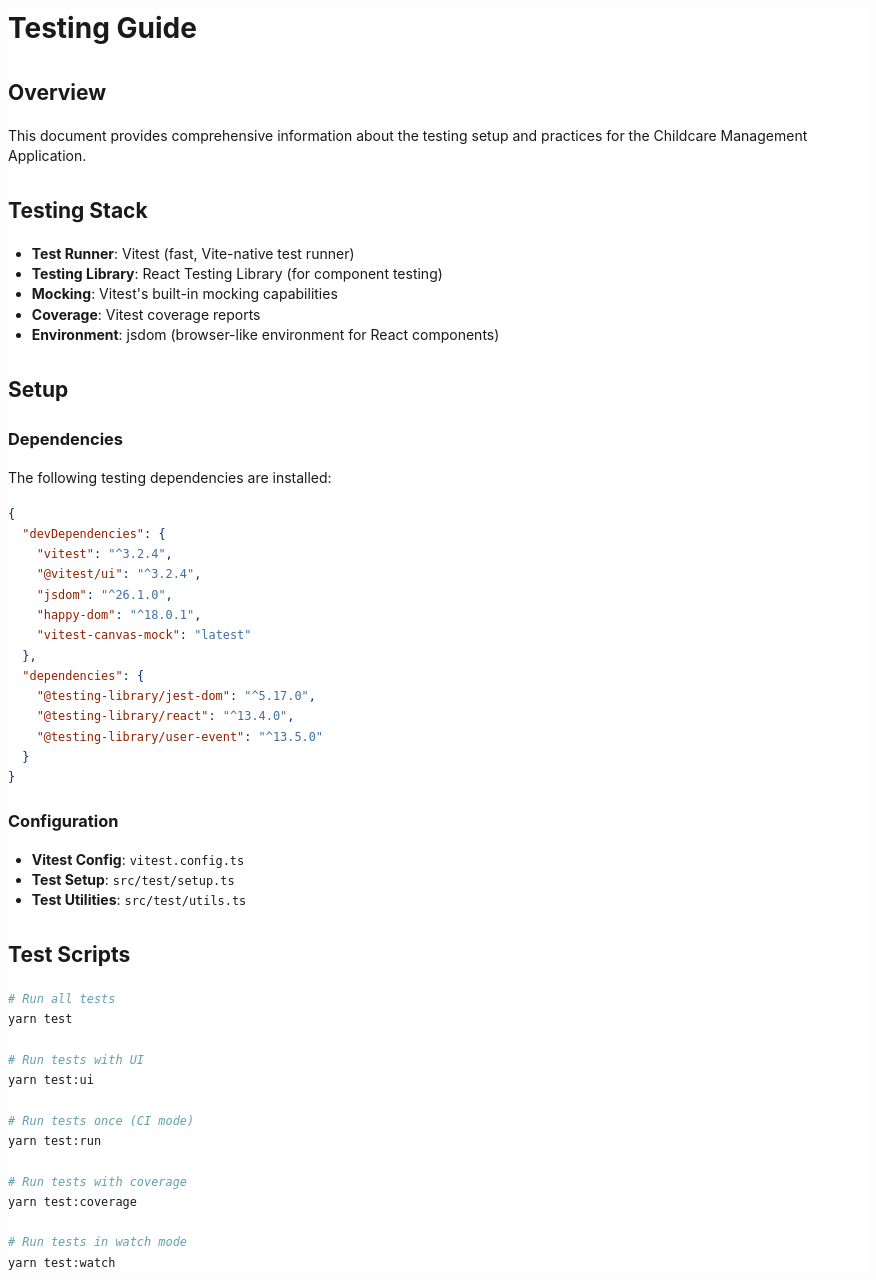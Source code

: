 # Testing Guide

## Overview

This document provides comprehensive information about the testing setup and practices for the Childcare Management Application.

## Testing Stack

- **Test Runner**: Vitest (fast, Vite-native test runner)
- **Testing Library**: React Testing Library (for component testing)
- **Mocking**: Vitest's built-in mocking capabilities
- **Coverage**: Vitest coverage reports
- **Environment**: jsdom (browser-like environment for React components)

## Setup

### Dependencies

The following testing dependencies are installed:

```json
{
  "devDependencies": {
    "vitest": "^3.2.4",
    "@vitest/ui": "^3.2.4",
    "jsdom": "^26.1.0",
    "happy-dom": "^18.0.1",
    "vitest-canvas-mock": "latest"
  },
  "dependencies": {
    "@testing-library/jest-dom": "^5.17.0",
    "@testing-library/react": "^13.4.0",
    "@testing-library/user-event": "^13.5.0"
  }
}
```

### Configuration

- **Vitest Config**: `vitest.config.ts`
- **Test Setup**: `src/test/setup.ts`
- **Test Utilities**: `src/test/utils.ts`

## Test Scripts

```bash
# Run all tests
yarn test

# Run tests with UI
yarn test:ui

# Run tests once (CI mode)
yarn test:run

# Run tests with coverage
yarn test:coverage

# Run tests in watch mode
yarn test:watch
```
